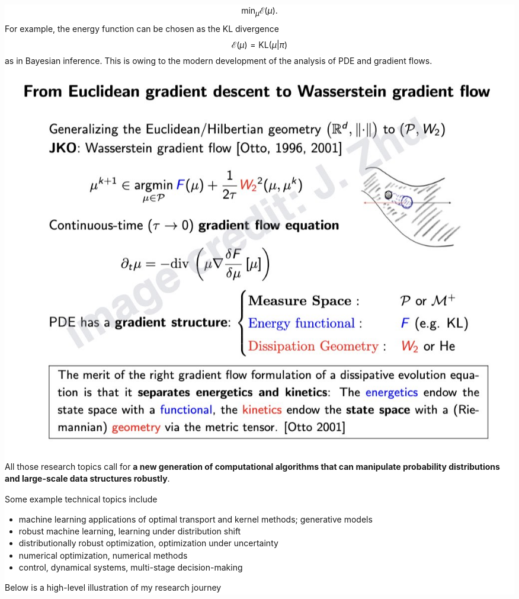 $$
\min_\mu \mathcal{E}(\mu).
$$
For example, the energy function can be chosen as the KL divergence
$$\mathcal{E}(\mu) = \mathrm{KL}(\mu | \pi)$$ as in Bayesian inference.
This is owing to the modern development of the analysis of PDE and gradient flows.
![](/images/gf-slide.jpeg)


All those research topics call for **a new generation of computational algorithms that can manipulate probability distributions and large-scale data structures robustly**. 

Some example technical topics include

+ machine learning applications of optimal transport and kernel methods; generative models
+ robust machine learning, learning under distribution shift
+ distributionally robust optimization, optimization under uncertainty
+ numerical optimization, numerical methods
+ control, dynamical systems, multi-stage decision-making

Below is a high-level illustration of my research journey